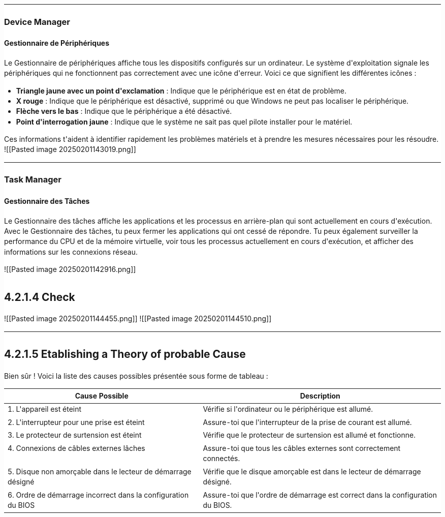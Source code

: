 ----
### Device Manager
#### Gestionnaire de Périphériques

Le Gestionnaire de périphériques affiche tous les dispositifs configurés sur un ordinateur. Le système d'exploitation signale les périphériques qui ne fonctionnent pas correctement avec une icône d'erreur. Voici ce que signifient les différentes icônes :

- **Triangle jaune avec un point d'exclamation** : Indique que le périphérique est en état de problème.
- **X rouge** : Indique que le périphérique est désactivé, supprimé ou que Windows ne peut pas localiser le périphérique.
- **Flèche vers le bas** : Indique que le périphérique a été désactivé.
- **Point d'interrogation jaune** : Indique que le système ne sait pas quel pilote installer pour le matériel.

Ces informations t'aident à identifier rapidement les problèmes matériels et à prendre les mesures nécessaires pour les résoudre.
![[Pasted image 20250201143019.png]]



----



### Task Manager

#### Gestionnaire des Tâches

Le Gestionnaire des tâches affiche les applications et les processus en arrière-plan qui sont actuellement en cours d'exécution. Avec le Gestionnaire des tâches, tu peux fermer les applications qui ont cessé de répondre. Tu peux également surveiller la performance du CPU et de la mémoire virtuelle, voir tous les processus actuellement en cours d'exécution, et afficher des informations sur les connexions réseau.

![[Pasted image 20250201142916.png]]

## 4.2.1.4 Check

![[Pasted image 20250201144455.png]]
![[Pasted image 20250201144510.png]]


----
## 4.2.1.5 Etablishing a Theory of probable Cause

Bien sûr ! Voici la liste des causes possibles présentée sous forme de tableau :

| Cause Possible                              | Description                                                   |
|---------------------------------------------|---------------------------------------------------------------|
| 1. L'appareil est éteint                    | Vérifie si l'ordinateur ou le périphérique est allumé.         |
| 2. L'interrupteur pour une prise est éteint | Assure-toi que l'interrupteur de la prise de courant est allumé.|
| 3. Le protecteur de surtension est éteint   | Vérifie que le protecteur de surtension est allumé et fonctionne.|
| 4. Connexions de câbles externes lâches     | Assure-toi que tous les câbles externes sont correctement connectés.|
| 5. Disque non amorçable dans le lecteur de démarrage désigné | Vérifie que le disque amorçable est dans le lecteur de démarrage désigné.|
| 6. Ordre de démarrage incorrect dans la configuration du BIOS | Assure-toi que l'ordre de démarrage est correct dans la configuration du BIOS. |

